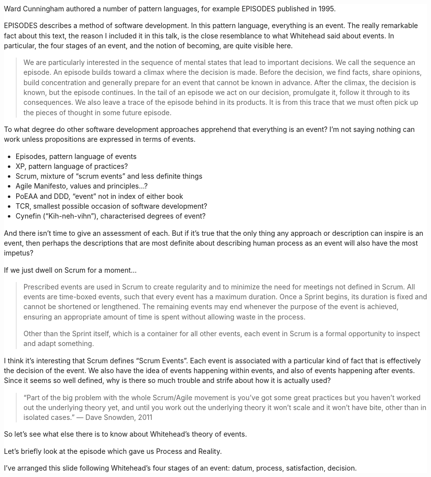 Ward Cunningham authored a number of pattern languages, for example EPISODES published in 1995.

EPISODES describes a method of software development. In this pattern language, everything is an event. The really remarkable fact about this text, the reason I included it in this talk, is the close resemblance to what Whitehead said about events. In particular, the four stages of an event, and the notion of becoming, are quite visible here.

> We are particularly interested in the sequence of mental states that lead to important decisions. We call the sequence an episode. An episode builds toward a climax where the decision is made. Before the decision, we find facts, share opinions, build concentration and generally prepare for an event that cannot be known in advance. After the climax, the decision is known, but the episode continues. In the tail of an episode we act on our decision, promulgate it, follow it through to its consequences. We also leave a trace of the episode behind in its products. It is from this trace that we must often pick up the pieces of thought in some future episode.


To what degree do other software development approaches apprehend that everything is an event? I’m not saying nothing can work unless propositions are expressed in terms of events.

* Episodes, pattern language of events
* XP, pattern language of practices?
* Scrum, mixture of “scrum events” and less definite things
* Agile Manifesto, values and principles…?
* PoEAA and DDD, “event” not in index of either book
* TCR, smallest possible occasion of software development?
* Cynefin (“Kih-neh-vihn”), characterised degrees of event? 

And there isn’t time to give an assessment of each. But if it’s true that the only thing any approach or description can inspire is an event, then perhaps the descriptions that are most definite about describing human process as an event will also have the most impetus?

If we just dwell on Scrum for a moment…

> Prescribed events are used in Scrum to create regularity and to minimize the need for meetings not defined in Scrum. All events are time-boxed events, such that every event has a maximum duration. Once a Sprint begins, its duration is fixed and cannot be shortened or lengthened. The remaining events may end whenever the purpose of the event is achieved, ensuring an appropriate amount of time is spent without allowing waste in the process.
>
> Other than the Sprint itself, which is a container for all other events, each event in Scrum is a formal opportunity to inspect and adapt something.

I think it’s interesting that Scrum defines “Scrum Events”. Each event is associated with a particular kind of fact that is effectively the decision of the event. We also have the idea of events happening within events, and also of events happening after events. Since it seems so well defined, why is there so much trouble and strife about how it is actually used?

> “Part of the big problem with the whole Scrum/Agile movement is you’ve got some great practices but you haven’t worked out the underlying theory yet, and until you work out the underlying theory it won’t scale and it won’t have bite, other than in isolated cases.” — Dave Snowden, 2011
 
So let’s see what else there is to know about Whitehead’s theory of events.

Let’s briefly look at the episode which gave us Process and Reality.

I’ve arranged this slide following Whitehead’s four stages of an event: datum, process, satisfaction, decision.
